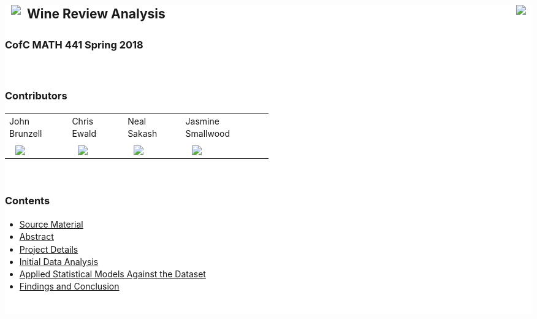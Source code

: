 <html>
<head>


<link href="readme.css" rel="stylesheet">
    
</head>
<body>
<div id="header">


<a href="http://www.cofc.edu"><img src="https://lh3.googleusercontent.com/m-VgMx9Rzpj_Sx_ca88CPlD4_QbONpnfJo4I0rTiL1rn8o7lMOcP-0sys7EslT4L4JzUP2Mw2fw1hcJw645yRYwT5kitBkUUEYHkYbNs4RgTQeWS4oxunNtAz1HCsOnQGeQGYWdjdrVLy-u72SPg5dIeVxkQfkphhFb52oR5Iu2i2TK6RbvYNqKCIZCkAP0wH3vWf6-k7CtgYRcKHJUdi9-Z1fvsVDjKGG2PQIcYuQFRMhAKHL8Jbt4h13WLPJkOf78VU9cy7oTv4J77eCc1lrkTMYBNjBVJsfrZB_f5wViRxXTntXl5c84Rkt4aU7C1Kh08ugurmjJqBay1OOjPv66TLxNJSZmQs_MlHDikbrLvcgVCzoWyUkEDOzZFshD-xnZE-Jb-6rMmo8tUjMLrcZ_hR2G_w2NH7di5CHcWArUZnsG_o0OcNYSl7p5Jx6GISZfkMUkwLoRzU4eajd-kI9mwvO94BgefCUbpr1TwF-oRUSCv6nKDeAdcnElzTH86xiq-vIRMGiBK-1GgA7Liwe-GJGYXotaWA1iAVHjkrjoAcYjWAFdZv5PzfHypUSliCz4V1bdF3GK_TLjG8R6MV64QwvXI1lqeJwU4sQEO=s160-no" height="50" align="left" hspace="10px"></a>


<a href="https://www.kaggle.com/"><img src="https://www.kaggle.com/content/v/4e5085eca1ab/kaggle/img/logos/kaggle-logo-transparent-300.png" height="50" align="right" hspace="10px"></a>


<h2><a id="Wine Review Analysis" class="anchor" aria-hidden="true"><span class="octicon octicon-link"></span></a>Wine Review Analysis</h2>
<h3><a id="CofC MATH 441 Spring 2018" class="anchor" aria-hidden="true"><span class="octicon octicon-link"></span></a>CofC MATH 441 Spring 2018</h3>
</div>
<br>


<h3>Contributors</h3>
<table style="width:50%"border: 1px solid black;
    border-collapse: collapse>
  <tr>
    <td>John Brunzell</td>
    <td>Chris Ewald</td>    
    <td>Neal Sakash</td>
    <td>Jasmine Smallwood</td>
  </tr>
  <tr>
    <td><a><img src="https://encrypted-tbn0.gstatic.com/images?q=tbn:ANd9GcSP_84fFCa1wJX6vwgjiShxcda2clP4eouSKXF5QLq4ZJzaZ7Re" height="100" align="center" hspace="10px"></a></td>
    <td><a><img src="https://encrypted-tbn0.gstatic.com/images?q=tbn:ANd9GcSP_84fFCa1wJX6vwgjiShxcda2clP4eouSKXF5QLq4ZJzaZ7Re" height="100" align="center" hspace="10px"></a></td>
    <td><a href="https://github.com/npsakash"><img src="https://avatars0.githubusercontent.com/u/16137166?s=400&u=0f42f218054a840c726471d131017879fc6870a3&v=4" height="100" align="center" hspace="10px"></a></td>
<td><a href="https://github.com/JSmallwood7612"><img src="https://avatars3.githubusercontent.com/u/26583745?s=460&v=4" height="100" align="center" hspace="10px"></a></td>
              
  </tr>
</table>
        
<br>
    

<h3>Contents</h3>
<ul>
<li><a class="active" href="#source-material"><u>Source Material</u></a></li>
<li><a class="active" href="#Abstract"><u>Abstract</u></a></li>
<li><a class="active" href="#project-details">Project Details</a></li>
<li><a class="active" href="#initial-data-analysis">Initial Data Analysis</a></li>
<li><a class="active" href="#applied-statisitical-models-against-the-dataset">Applied Statistical Models Against the Dataset</a></li>
<li><a class="active" href="#findings-and-conclusion">Findings and Conclusion</a></li>
</ul>
</div>
 <br>
